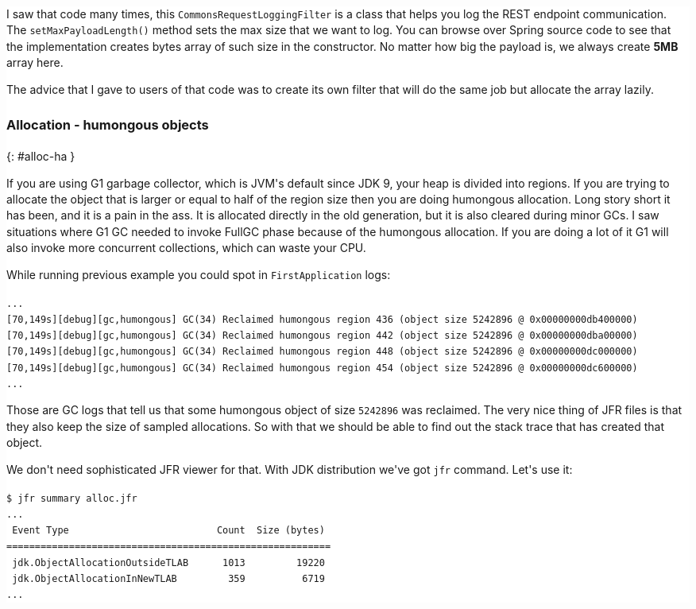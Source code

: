 I saw that code many times, this ```CommonsRequestLoggingFilter``` is a class that helps you log
the REST endpoint communication. The ```setMaxPayloadLength()``` method sets the max size that we want
to log. You can browse over Spring source code to see that the implementation creates bytes array of
such size in the constructor. No matter how big the payload is, we always create **5MB** array here.

The advice that I gave to users of that code was to create its own filter that will do the same job
but allocate the array lazily.

### Allocation - humongous objects 
{: #alloc-ha }

If you are using G1 garbage collector, which is JVM's default since JDK 9, your heap is divided into
regions. If you are trying to allocate the object that is larger or equal to half of the region size then
you are doing humongous allocation. Long story short it has been, and it is a pain in the ass. 
It is allocated directly in the old generation, but it is also cleared during minor GCs. I saw situations
where G1 GC needed to invoke FullGC phase because of the humongous allocation. If you are doing a 
lot of it G1 will also invoke more concurrent collections, which can waste your CPU.

While running previous example you could spot in ```FirstApplication``` logs:

```shell
...
[70,149s][debug][gc,humongous] GC(34) Reclaimed humongous region 436 (object size 5242896 @ 0x00000000db400000)
[70,149s][debug][gc,humongous] GC(34) Reclaimed humongous region 442 (object size 5242896 @ 0x00000000dba00000)
[70,149s][debug][gc,humongous] GC(34) Reclaimed humongous region 448 (object size 5242896 @ 0x00000000dc000000)
[70,149s][debug][gc,humongous] GC(34) Reclaimed humongous region 454 (object size 5242896 @ 0x00000000dc600000)
...
```

Those are GC logs that tell us that some humongous object of size ```5242896``` was reclaimed. The very nice thing
of JFR files is that they also keep the size of sampled allocations. So with that we should be able to find out
the stack trace that has created that object.

We don't need sophisticated JFR viewer for that. With JDK distribution we've got ```jfr``` command. Let's use it:

```shell
$ jfr summary alloc.jfr
...
 Event Type                          Count  Size (bytes) 
=========================================================
 jdk.ObjectAllocationOutsideTLAB      1013         19220
 jdk.ObjectAllocationInNewTLAB         359          6719
...
```
